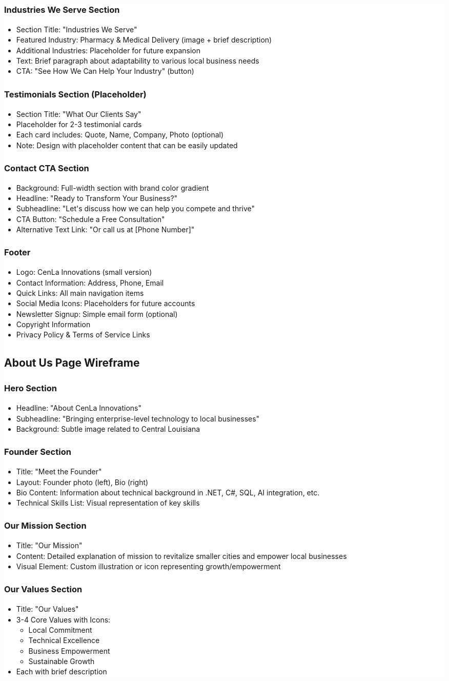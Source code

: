 ### Industries We Serve Section
- Section Title: "Industries We Serve"
- Featured Industry: Pharmacy & Medical Delivery (image + brief description)
- Additional Industries: Placeholder for future expansion
- Text: Brief paragraph about adaptability to various local business needs
- CTA: "See How We Can Help Your Industry" (button)

### Testimonials Section (Placeholder)
- Section Title: "What Our Clients Say"
- Placeholder for 2-3 testimonial cards
- Each card includes: Quote, Name, Company, Photo (optional)
- Note: Design with placeholder content that can be easily updated

### Contact CTA Section
- Background: Full-width section with brand color gradient
- Headline: "Ready to Transform Your Business?"
- Subheadline: "Let's discuss how we can help you compete and thrive"
- CTA Button: "Schedule a Free Consultation"
- Alternative Text Link: "Or call us at [Phone Number]"

### Footer
- Logo: CenLa Innovations (small version)
- Contact Information: Address, Phone, Email
- Quick Links: All main navigation items
- Social Media Icons: Placeholders for future accounts
- Newsletter Signup: Simple email form (optional)
- Copyright Information
- Privacy Policy & Terms of Service Links

## About Us Page Wireframe

### Hero Section
- Headline: "About CenLa Innovations"
- Subheadline: "Bringing enterprise-level technology to local businesses"
- Background: Subtle image related to Central Louisiana

### Founder Section
- Title: "Meet the Founder"
- Layout: Founder photo (left), Bio (right)
- Bio Content: Information about technical background in .NET, C#, SQL, AI integration, etc.
- Technical Skills List: Visual representation of key skills

### Our Mission Section
- Title: "Our Mission"
- Content: Detailed explanation of mission to revitalize smaller cities and empower local businesses
- Visual Element: Custom illustration or icon representing growth/empowerment

### Our Values Section
- Title: "Our Values"
- 3-4 Core Values with Icons:
  - Local Commitment
  - Technical Excellence
  - Business Empowerment
  - Sustainable Growth
- Each with brief description
